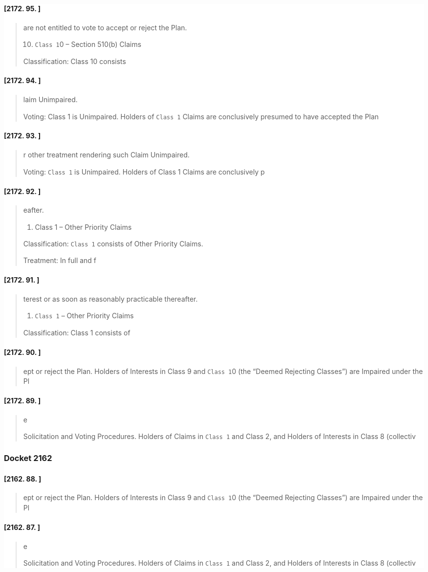 #### [2172. 95. ]
> are not entitled to vote to accept or reject the Plan.
> 
>  10. `Class 1`0 – Section 510\(b\) Claims
> 
> Classification: Class 10 consists

#### [2172. 94. ]
> laim Unimpaired. 
> 
> Voting: Class 1 is Unimpaired. Holders of `Class 1` Claims are conclusively presumed to have accepted the Plan

#### [2172. 93. ]
> r other treatment rendering such Claim Unimpaired. 
> 
> Voting: `Class 1` is Unimpaired. Holders of Class 1 Claims are conclusively p

#### [2172. 92. ]
> eafter.
> 
>  1. Class 1 – Other Priority Claims
> 
> Classification: `Class 1` consists of Other Priority Claims.
> 
> Treatment: In full and f

#### [2172. 91. ]
> terest or as soon as reasonably practicable thereafter.
> 
>  1. `Class 1` – Other Priority Claims
> 
> Classification: Class 1 consists of

#### [2172. 90. ]
> ept or reject the Plan. Holders of Interests in Class 9 and `Class 1`0 \(the “Deemed Rejecting Classes”\) are Impaired under the Pl

#### [2172. 89. ]
> e 
> 
> Solicitation and Voting Procedures. Holders of Claims in `Class 1` and Class 2, and Holders of Interests in Class 8 \(collectiv

### Docket 2162

#### [2162. 88. ]
> ept or reject the Plan. Holders of Interests in Class 9 and `Class 1`0 \(the “Deemed Rejecting Classes”\) are Impaired under the Pl

#### [2162. 87. ]
> e 
> 
> Solicitation and Voting Procedures. Holders of Claims in `Class 1` and Class 2, and Holders of Interests in Class 8 \(collectiv
